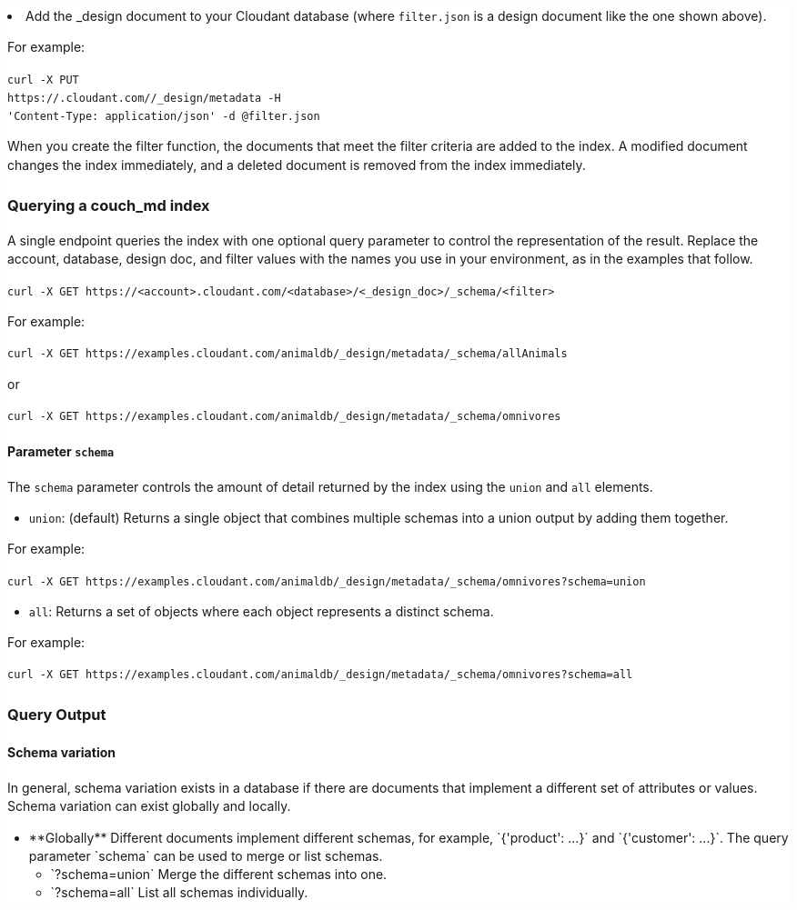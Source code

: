 <li>Add the _design document to your Cloudant database (where <code>filter.json</code> is a design document like the one shown above).

<p>For example:</p>

<code>curl -X PUT https://<account>.cloudant.com/<database>/_design/metadata -H 'Content-Type: application/json' -d @filter.json</code>
<p></p>

</li></ol>

When you create the filter function, the documents that meet the filter criteria are added to the index. A modified document changes the index immediately, and a deleted document is removed from the index immediately.


### <a name="id-section2">Querying a couch_md index</a>
A single endpoint queries the index with one optional query parameter to control the representation of the result. Replace the account, database, design doc, and filter values with the names you use in your environment, as in the examples that follow. 

`curl -X GET https://<account>.cloudant.com/<database>/<_design_doc>/_schema/<filter>`

For example:

 `curl -X GET https://examples.cloudant.com/animaldb/_design/metadata/_schema/allAnimals`

or 

`curl -X GET https://examples.cloudant.com/animaldb/_design/metadata/_schema/omnivores`

#### Parameter `schema`
The `schema`	 parameter controls the amount of detail returned by the index using the `union` and `all` elements.

*	`union`: (default) Returns a single object that combines multiple schemas into a union output by adding them together. 

For example:

`curl -X GET https://examples.cloudant.com/animaldb/_design/metadata/_schema/omnivores?schema=union`

*	`all`: Returns a set of objects where each object represents a distinct schema. 

For example:

`curl -X GET https://examples.cloudant.com/animaldb/_design/metadata/_schema/omnivores?schema=all`


### <a name="id-section3">Query Output</a>

#### Schema variation
In general, schema variation exists in a database if there are documents that implement a different set of attributes or values. Schema variation can exist globally and locally. 
<ul><li>
**Globally** Different documents implement different schemas, for example, `{'product': ...}` and `{'customer': ...}`. The query parameter `schema` can be used to merge or list schemas.
	<ul><li>`?schema=union` Merge the different schemas into one.</li>
	<li>`?schema=all` List all schemas individually.</li></ul>
	<p></p>
</li>
